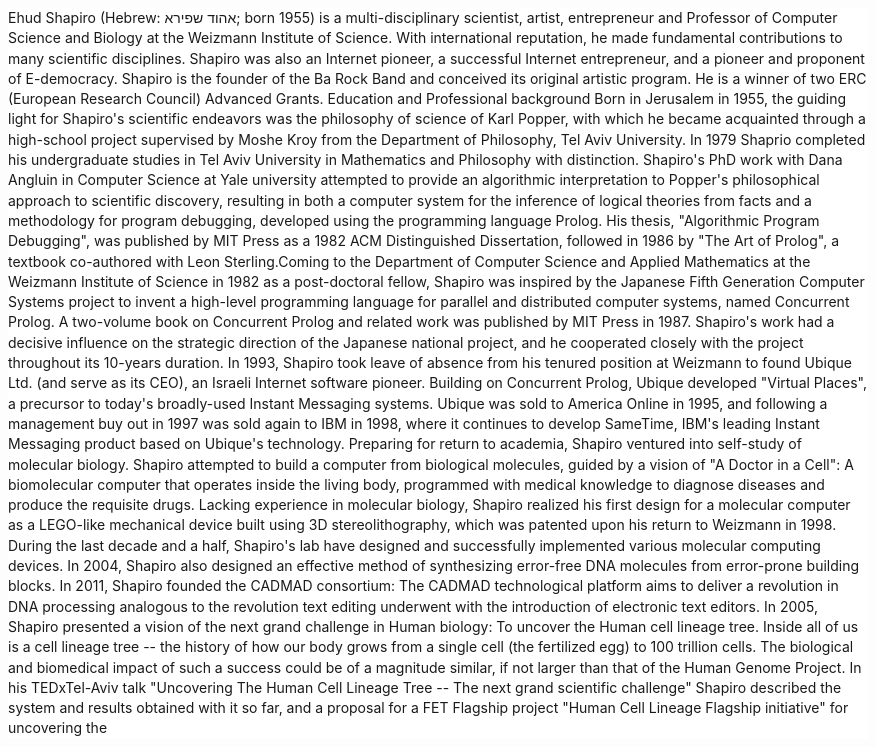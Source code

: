 Ehud Shapiro (Hebrew: אהוד שפירא; born 1955) is a multi-disciplinary
scientist, artist, entrepreneur and Professor of Computer Science and
Biology at the Weizmann Institute of Science. With international
reputation, he made fundamental contributions to many scientific
disciplines. Shapiro was also an Internet pioneer, a successful Internet
entrepreneur, and a pioneer and proponent of E-democracy. Shapiro is the
founder of the Ba Rock Band and conceived its original artistic program.
He is a winner of two ERC (European Research Council) Advanced Grants.
Education and Professional background Born in Jerusalem in 1955, the
guiding light for Shapiro\'s scientific endeavors was the philosophy of
science of Karl Popper, with which he became acquainted through a
high-school project supervised by Moshe Kroy from the Department of
Philosophy, Tel Aviv University. In 1979 Shaprio completed his
undergraduate studies in Tel Aviv University in Mathematics and
Philosophy with distinction. Shapiro\'s PhD work with Dana Angluin in
Computer Science at Yale university attempted to provide an algorithmic
interpretation to Popper\'s philosophical approach to scientific
discovery, resulting in both a computer system for the inference of
logical theories from facts and a methodology for program debugging,
developed using the programming language Prolog. His thesis,
\"Algorithmic Program Debugging\", was published by MIT Press as a 1982
ACM Distinguished Dissertation, followed in 1986 by \"The Art of
Prolog\", a textbook co-authored with Leon Sterling.Coming to the
Department of Computer Science and Applied Mathematics at the Weizmann
Institute of Science in 1982 as a post-doctoral fellow, Shapiro was
inspired by the Japanese Fifth Generation Computer Systems project to
invent a high-level programming language for parallel and distributed
computer systems, named Concurrent Prolog. A two-volume book on
Concurrent Prolog and related work was published by MIT Press in 1987.
Shapiro\'s work had a decisive influence on the strategic direction of
the Japanese national project, and he cooperated closely with the
project throughout its 10-years duration. In 1993, Shapiro took leave of
absence from his tenured position at Weizmann to found Ubique Ltd. (and
serve as its CEO), an Israeli Internet software pioneer. Building on
Concurrent Prolog, Ubique developed \"Virtual Places\", a precursor to
today\'s broadly-used Instant Messaging systems. Ubique was sold to
America Online in 1995, and following a management buy out in 1997 was
sold again to IBM in 1998, where it continues to develop SameTime,
IBM\'s leading Instant Messaging product based on Ubique\'s technology.
Preparing for return to academia, Shapiro ventured into self-study of
molecular biology. Shapiro attempted to build a computer from biological
molecules, guided by a vision of \"A Doctor in a Cell\": A biomolecular
computer that operates inside the living body, programmed with medical
knowledge to diagnose diseases and produce the requisite drugs. Lacking
experience in molecular biology, Shapiro realized his first design for a
molecular computer as a LEGO-like mechanical device built using 3D
stereolithography, which was patented upon his return to Weizmann in
1998. During the last decade and a half, Shapiro\'s lab have designed
and successfully implemented various molecular computing devices. In
2004, Shapiro also designed an effective method of synthesizing
error-free DNA molecules from error-prone building blocks. In 2011,
Shapiro founded the CADMAD consortium: The CADMAD technological platform
aims to deliver a revolution in DNA processing analogous to the
revolution text editing underwent with the introduction of electronic
text editors. In 2005, Shapiro presented a vision of the next grand
challenge in Human biology: To uncover the Human cell lineage tree.
Inside all of us is a cell lineage tree -- the history of how our body
grows from a single cell (the fertilized egg) to 100 trillion cells. The
biological and biomedical impact of such a success could be of a
magnitude similar, if not larger than that of the Human Genome Project.
In his TEDxTel-Aviv talk \"Uncovering The Human Cell Lineage Tree -- The
next grand scientific challenge\" Shapiro described the system and
results obtained with it so far, and a proposal for a FET Flagship
project \"Human Cell Lineage Flagship initiative\" for uncovering the